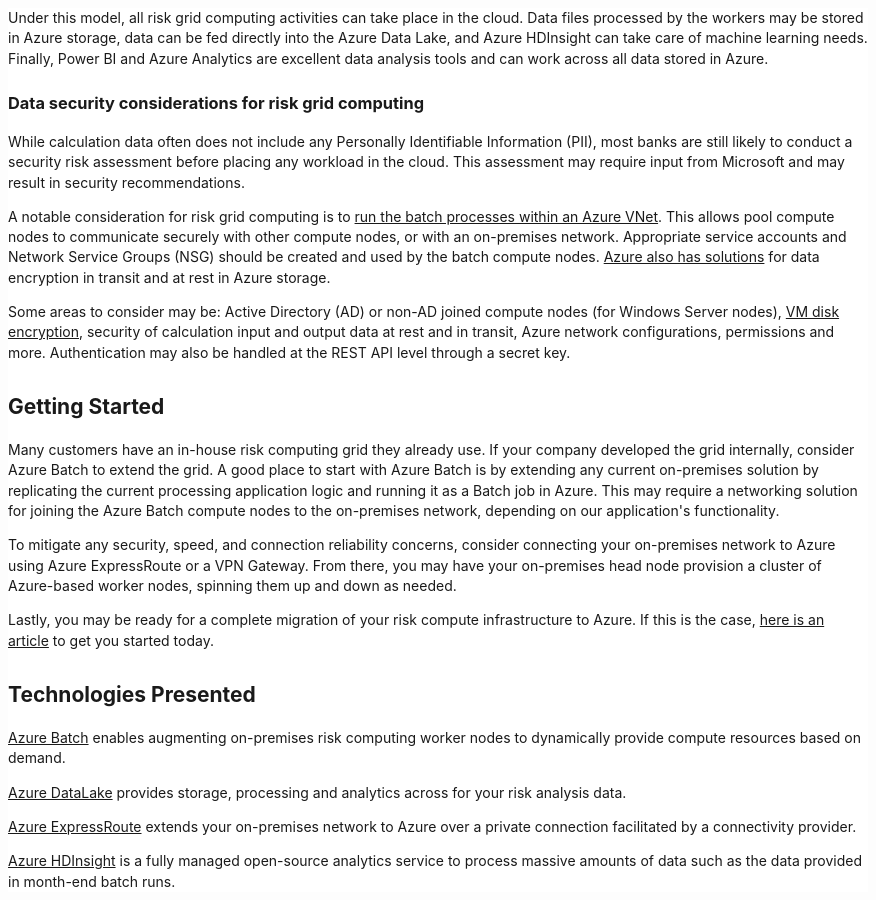 Under this model, all risk grid computing activities can take place in the cloud. Data files processed by the workers may be stored in Azure storage, data can be fed directly into the Azure Data Lake, and Azure HDInsight can take care of machine learning needs. Finally, Power BI and Azure Analytics are excellent data analysis tools and can work across all data stored in Azure.

### Data security considerations for risk grid computing

While calculation data often does not include any Personally Identifiable Information (PII), most banks are still likely to conduct a security risk assessment before placing any workload in the cloud. This assessment may require input from Microsoft and may result in security recommendations.

A notable consideration for risk grid computing is to [run the batch processes within an Azure VNet](/azure/batch/batch-virtual-network). This allows pool compute nodes to communicate securely with other compute nodes, or with an on-premises network. Appropriate service accounts and Network Service Groups (NSG) should be created and used by the batch compute nodes. [Azure also has solutions](/azure/security/blueprints/financial-services-regulated-workloads) for data encryption in transit and at rest in Azure storage.

Some areas to consider may be: Active Directory (AD) or non-AD joined compute nodes (for Windows Server nodes), [VM disk encryption](/azure/security/azure-security-disk-encryption), security of calculation input and output data at rest and in transit, Azure network configurations, permissions and more. Authentication may also be handled at the REST API level through a secret key.

## Getting Started

Many customers have an in-house risk computing grid they already use. If your company developed the grid internally, consider Azure Batch to extend the grid. A good place to start with Azure Batch is by extending any current on-premises solution by replicating the current processing application logic and running it as a Batch job in Azure. This may require a networking solution for joining the Azure Batch compute nodes to the on-premises network, depending on our application&#39;s functionality.

To mitigate any security, speed, and connection reliability concerns, consider connecting your on-premises network to Azure using Azure ExpressRoute or a VPN Gateway. From there, you may have your on-premises head node provision a cluster of Azure-based worker nodes, spinning them up and down as needed.

Lastly, you may be ready for a complete migration of your risk compute infrastructure to Azure. If this is the case, [here is an article](/azure/batch/) to get you started today.

## Technologies Presented

[Azure Batch](/azure/batch/) enables augmenting on-premises risk computing worker nodes to dynamically provide compute resources based on demand.

[Azure DataLake](/azure/data-lake-store) provides storage, processing and analytics across for your risk analysis data.

[Azure ExpressRoute](/azure/expressroute/expressroute-introduction) extends your on-premises network to Azure over a private connection facilitated by a connectivity provider.

[Azure HDInsight](/azure/hdinsight/) is a fully managed open-source analytics service to process massive amounts of data such as the data provided in month-end batch runs.
